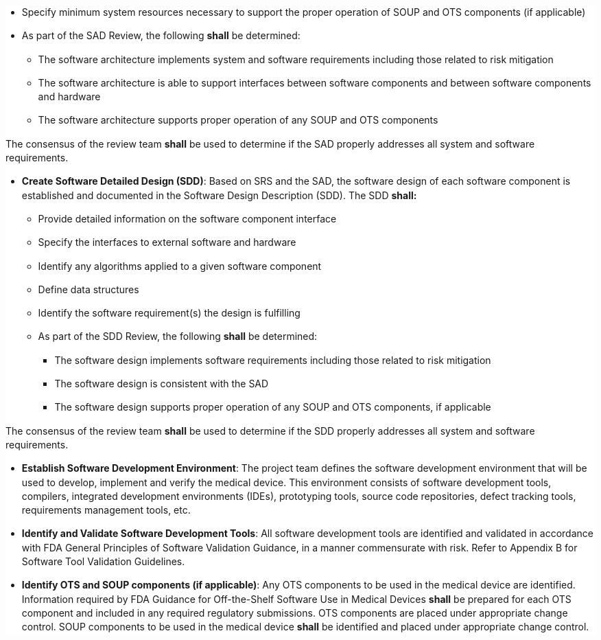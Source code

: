   - Specify minimum system resources necessary to support the proper
    operation of SOUP and OTS components (if applicable)

  - As part of the SAD Review, the following **shall** be determined:

    - The software architecture implements system and software
      requirements including those related to risk mitigation

    - The software architecture is able to support interfaces between
      software components and between software components and hardware

    - The software architecture supports proper operation of any SOUP and
      OTS components

The consensus of the review team **shall** be used to determine if the
SAD properly addresses all system and software requirements.

- **Create Software Detailed Design (SDD)**: Based on SRS and the SAD, the software design of each software
  component is established and documented in the Software Design
  Description (SDD). The SDD **shall:**

  - Provide detailed information on the software component interface

  - Specify the interfaces to external software and hardware

  - Identify any algorithms applied to a given software component

  - Define data structures

  - Identify the software requirement(s) the design is fulfilling

  - As part of the SDD Review, the following **shall** be determined:

    - The software design implements software requirements including those
    related to risk mitigation

    - The software design is consistent with the SAD

    - The software design supports proper operation of any SOUP and OTS
      components, if applicable

The consensus of the review team **shall** be used to determine if the
SDD properly addresses all system and software requirements.

- **Establish Software Development Environment**: The project team defines the software development environment that
will be used to develop, implement and verify the medical device. This
environment consists of software development tools, compilers,
integrated development environments (IDEs), prototyping tools, source
code repositories, defect tracking tools, requirements management
tools, etc.

- **Identify and Validate Software Development Tools**: All software development tools are identified and validated in
accordance with FDA General Principles of Software Validation
Guidance, in a manner commensurate with risk. Refer to Appendix B for
Software Tool Validation Guidelines.

- **Identify OTS and SOUP components (if applicable)**: Any OTS components to be used in the medical device are identified.
Information required by FDA Guidance for Off-the-Shelf Software Use in
Medical Devices **shall** be prepared for each OTS component and
included in any required regulatory submissions. OTS components are
placed under appropriate change control.  SOUP components to be used in the medical device **shall** be
identified and placed under appropriate change control.

